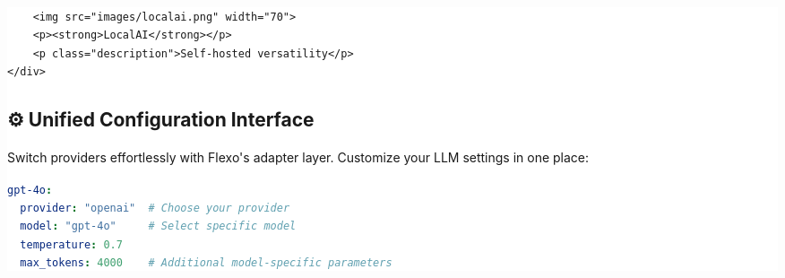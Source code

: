         <img src="images/localai.png" width="70">
        <p><strong>LocalAI</strong></p>
        <p class="description">Self-hosted versatility</p>
    </div>
</div>

</div>

</div>


## ⚙️ Unified Configuration Interface

Switch providers effortlessly with Flexo's adapter layer. Customize your LLM settings in one place:

```yaml
gpt-4o:
  provider: "openai"  # Choose your provider
  model: "gpt-4o"     # Select specific model
  temperature: 0.7
  max_tokens: 4000    # Additional model-specific parameters
```
